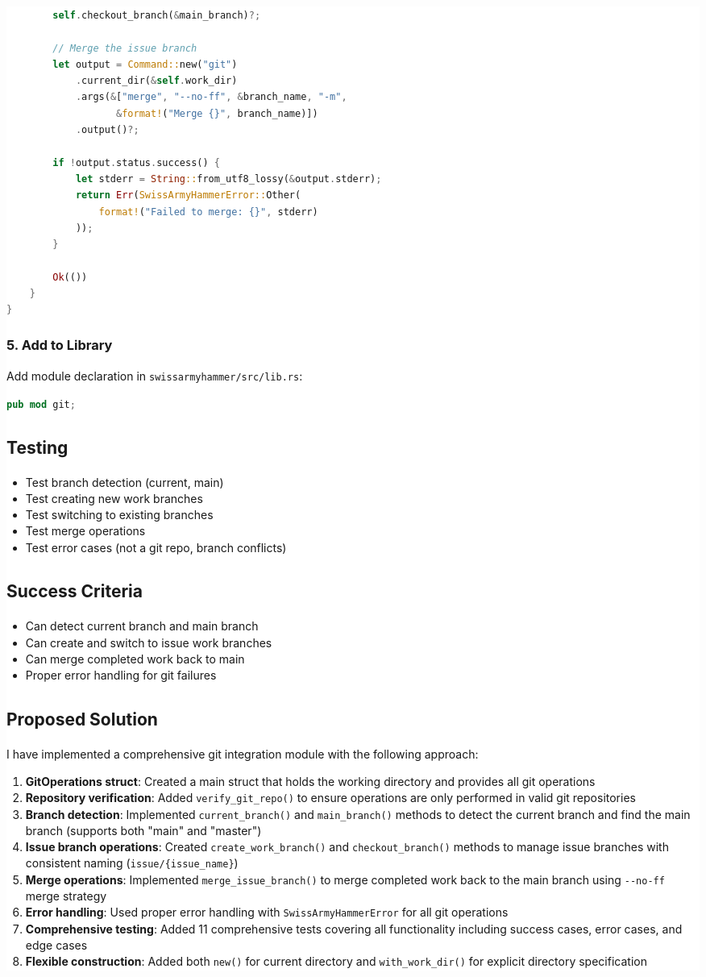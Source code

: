 ```rust
        self.checkout_branch(&main_branch)?;
        
        // Merge the issue branch
        let output = Command::new("git")
            .current_dir(&self.work_dir)
            .args(&["merge", "--no-ff", &branch_name, "-m", 
                   &format!("Merge {}", branch_name)])
            .output()?;
        
        if !output.status.success() {
            let stderr = String::from_utf8_lossy(&output.stderr);
            return Err(SwissArmyHammerError::Other(
                format!("Failed to merge: {}", stderr)
            ));
        }
        
        Ok(())
    }
}
```

### 5. Add to Library
Add module declaration in `swissarmyhammer/src/lib.rs`:
```rust
pub mod git;
```

## Testing
- Test branch detection (current, main)
- Test creating new work branches
- Test switching to existing branches
- Test merge operations
- Test error cases (not a git repo, branch conflicts)

## Success Criteria
- Can detect current branch and main branch
- Can create and switch to issue work branches
- Can merge completed work back to main
- Proper error handling for git failures

## Proposed Solution

I have implemented a comprehensive git integration module with the following approach:

1. **GitOperations struct**: Created a main struct that holds the working directory and provides all git operations
2. **Repository verification**: Added `verify_git_repo()` to ensure operations are only performed in valid git repositories
3. **Branch detection**: Implemented `current_branch()` and `main_branch()` methods to detect the current branch and find the main branch (supports both "main" and "master")
4. **Issue branch operations**: Created `create_work_branch()` and `checkout_branch()` methods to manage issue branches with consistent naming (`issue/{issue_name}`)
5. **Merge operations**: Implemented `merge_issue_branch()` to merge completed work back to the main branch using `--no-ff` merge strategy
6. **Error handling**: Used proper error handling with `SwissArmyHammerError` for all git operations
7. **Comprehensive testing**: Added 11 comprehensive tests covering all functionality including success cases, error cases, and edge cases
8. **Flexible construction**: Added both `new()` for current directory and `with_work_dir()` for explicit directory specification

